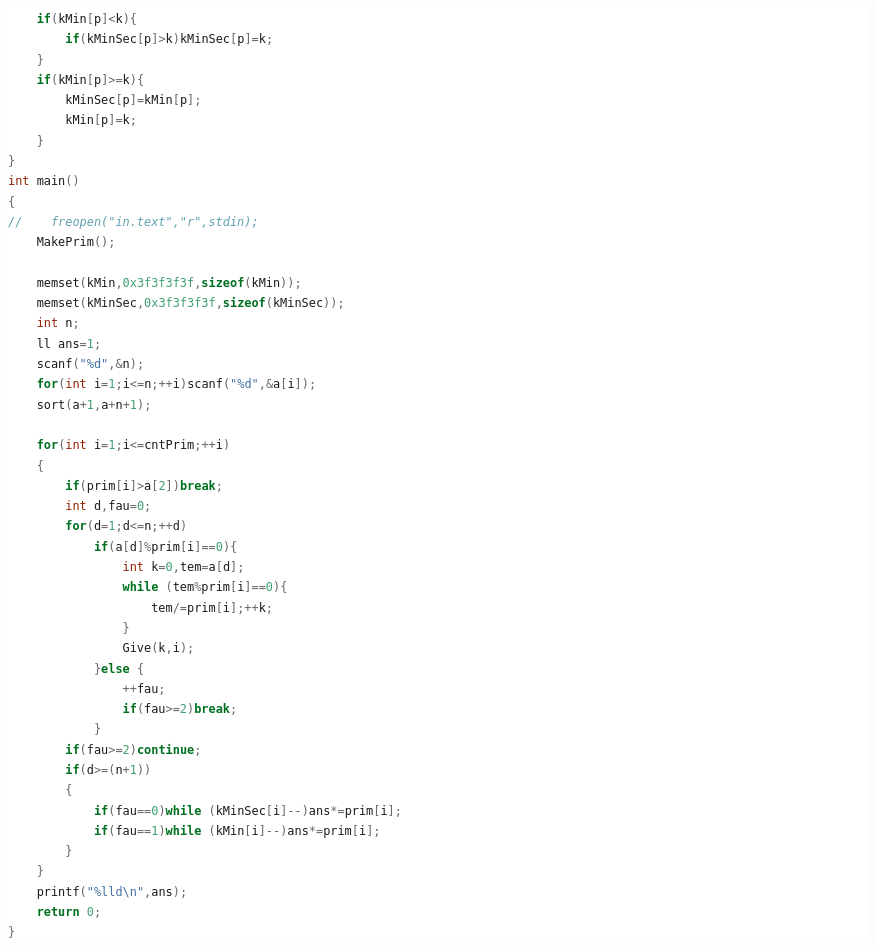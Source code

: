 ```c++
    if(kMin[p]<k){
        if(kMinSec[p]>k)kMinSec[p]=k;
    }
    if(kMin[p]>=k){
        kMinSec[p]=kMin[p];
        kMin[p]=k;
    }
}
int main()
{
//    freopen("in.text","r",stdin);
    MakePrim();

    memset(kMin,0x3f3f3f3f,sizeof(kMin));
    memset(kMinSec,0x3f3f3f3f,sizeof(kMinSec));
    int n;
    ll ans=1;
    scanf("%d",&n);
    for(int i=1;i<=n;++i)scanf("%d",&a[i]);
    sort(a+1,a+n+1);

    for(int i=1;i<=cntPrim;++i)
    {
        if(prim[i]>a[2])break;
        int d,fau=0;
        for(d=1;d<=n;++d)
            if(a[d]%prim[i]==0){
                int k=0,tem=a[d];
                while (tem%prim[i]==0){
                    tem/=prim[i];++k;
                }
                Give(k,i);
            }else {
                ++fau;
                if(fau>=2)break;
            }
        if(fau>=2)continue;
        if(d>=(n+1))
        {
            if(fau==0)while (kMinSec[i]--)ans*=prim[i];
            if(fau==1)while (kMin[i]--)ans*=prim[i];
        }
    }
    printf("%lld\n",ans);
    return 0;
}
```

